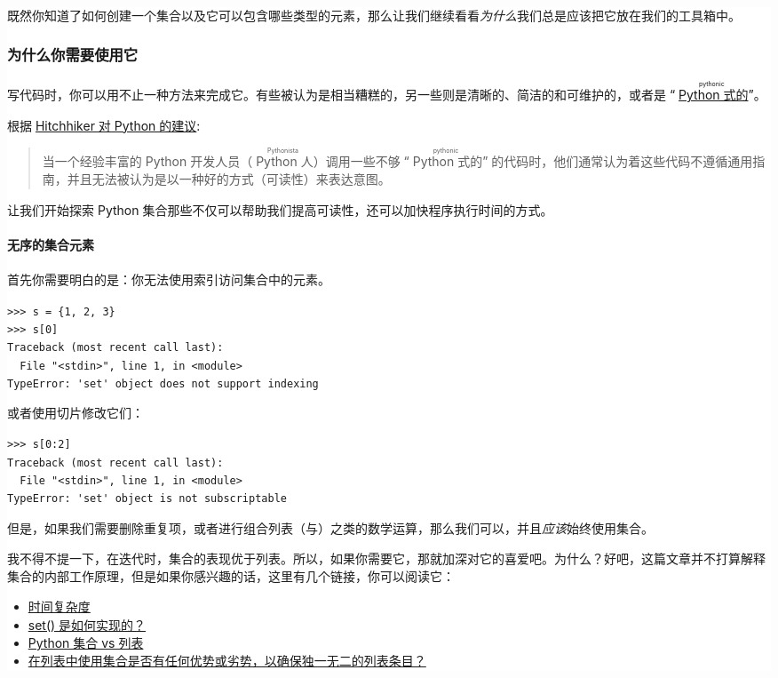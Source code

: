 既然你知道了如何创建一个集合以及它可以包含哪些类型的元素，那么让我们继续看看*为什么*我们总是应该把它放在我们的工具箱中。


### 为什么你需要使用它


写代码时，你可以用不止一种方法来完成它。有些被认为是相当糟糕的，另一些则是清晰的、简洁的和可维护的，或者是 “<ruby> <a href="http://docs.python-guide.org/en/latest/writing/style/">  Python 式的 </a> <rt>  pythonic </rt></ruby>”。


根据 [Hitchhiker 对 Python 的建议](http://docs.python-guide.org/en/latest/):



> 
> 当一个经验丰富的 Python 开发人员（<ruby> Python 人 <rt>  Pythonista </rt></ruby>）调用一些不够 “<ruby> Python 式的 <rt>  pythonic </rt></ruby>” 的代码时，他们通常认为着这些代码不遵循通用指南，并且无法被认为是以一种好的方式（可读性）来表达意图。
> 
> 
> 


让我们开始探索 Python 集合那些不仅可以帮助我们提高可读性，还可以加快程序执行时间的方式。


#### 无序的集合元素


首先你需要明白的是：你无法使用索引访问集合中的元素。



```
>>> s = {1, 2, 3}
>>> s[0]
Traceback (most recent call last):
  File "<stdin>", line 1, in <module>
TypeError: 'set' object does not support indexing

```

或者使用切片修改它们：



```
>>> s[0:2]
Traceback (most recent call last):
  File "<stdin>", line 1, in <module>
TypeError: 'set' object is not subscriptable

```

但是，如果我们需要删除重复项，或者进行组合列表（与）之类的数学运算，那么我们可以，并且*应该*始终使用集合。


我不得不提一下，在迭代时，集合的表现优于列表。所以，如果你需要它，那就加深对它的喜爱吧。为什么？好吧，这篇文章并不打算解释集合的内部工作原理，但是如果你感兴趣的话，这里有几个链接，你可以阅读它：


* [时间复杂度](https://wiki.python.org/moin/TimeComplexity)
* [set() 是如何实现的？](https://stackoverflow.com/questions/3949310/how-is-set-implemented)
* [Python 集合 vs 列表](https://stackoverflow.com/questions/2831212/python-sets-vs-lists)
* [在列表中使用集合是否有任何优势或劣势，以确保独一无二的列表条目？](https://mail.python.org/pipermail/python-list/2011-June/606738.html)
